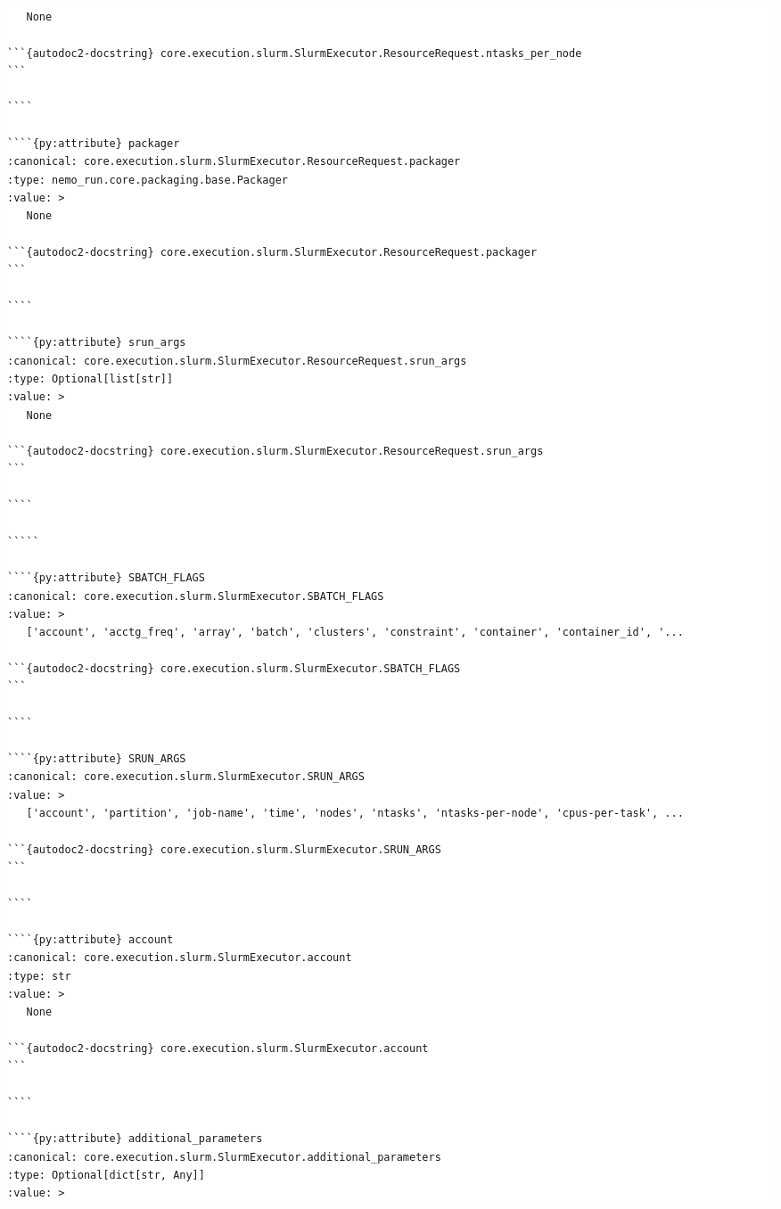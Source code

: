 ``````{py:class} SlurmExecutor
   None

```{autodoc2-docstring} core.execution.slurm.SlurmExecutor.ResourceRequest.ntasks_per_node
```

````

````{py:attribute} packager
:canonical: core.execution.slurm.SlurmExecutor.ResourceRequest.packager
:type: nemo_run.core.packaging.base.Packager
:value: >
   None

```{autodoc2-docstring} core.execution.slurm.SlurmExecutor.ResourceRequest.packager
```

````

````{py:attribute} srun_args
:canonical: core.execution.slurm.SlurmExecutor.ResourceRequest.srun_args
:type: Optional[list[str]]
:value: >
   None

```{autodoc2-docstring} core.execution.slurm.SlurmExecutor.ResourceRequest.srun_args
```

````

`````

````{py:attribute} SBATCH_FLAGS
:canonical: core.execution.slurm.SlurmExecutor.SBATCH_FLAGS
:value: >
   ['account', 'acctg_freq', 'array', 'batch', 'clusters', 'constraint', 'container', 'container_id', '...

```{autodoc2-docstring} core.execution.slurm.SlurmExecutor.SBATCH_FLAGS
```

````

````{py:attribute} SRUN_ARGS
:canonical: core.execution.slurm.SlurmExecutor.SRUN_ARGS
:value: >
   ['account', 'partition', 'job-name', 'time', 'nodes', 'ntasks', 'ntasks-per-node', 'cpus-per-task', ...

```{autodoc2-docstring} core.execution.slurm.SlurmExecutor.SRUN_ARGS
```

````

````{py:attribute} account
:canonical: core.execution.slurm.SlurmExecutor.account
:type: str
:value: >
   None

```{autodoc2-docstring} core.execution.slurm.SlurmExecutor.account
```

````

````{py:attribute} additional_parameters
:canonical: core.execution.slurm.SlurmExecutor.additional_parameters
:type: Optional[dict[str, Any]]
:value: >
``````